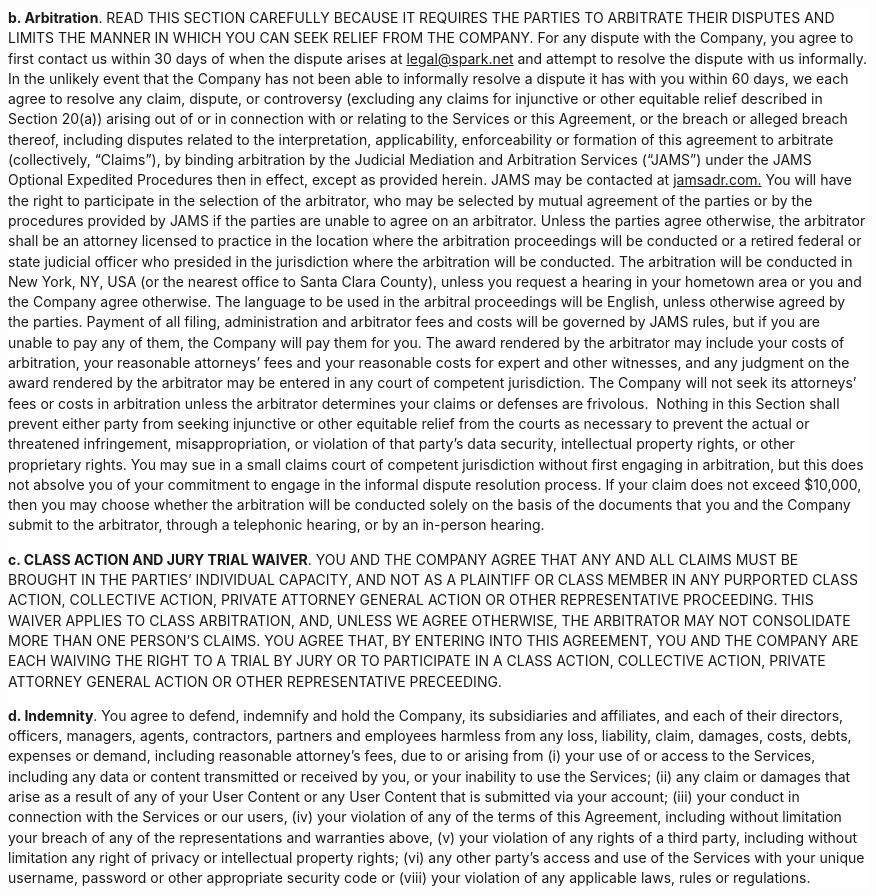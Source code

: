 **b. Arbitration**. READ THIS SECTION CAREFULLY BECAUSE IT REQUIRES THE PARTIES TO ARBITRATE THEIR DISPUTES AND LIMITS THE MANNER IN WHICH YOU CAN SEEK RELIEF FROM THE COMPANY. For any dispute with the Company, you agree to first contact us within 30 days of when the dispute arises at [legal@spark.net](mailto:legal@spark.net) and attempt to resolve the dispute with us informally. In the unlikely event that the Company has not been able to informally resolve a dispute it has with you within 60 days, we each agree to resolve any claim, dispute, or controversy (excluding any claims for injunctive or other equitable relief described in Section 20(a)) arising out of or in connection with or relating to the Services or this Agreement, or the breach or alleged breach thereof, including disputes related to the interpretation, applicability, enforceability or formation of this agreement to arbitrate (collectively, “Claims”), by binding arbitration by the Judicial Mediation and Arbitration Services (“JAMS”) under the JAMS Optional Expedited Procedures then in effect, except as provided herein. JAMS may be contacted at [jamsadr.com.](http://www.jamsadr.com/) You will have the right to participate in the selection of the arbitrator, who may be selected by mutual agreement of the parties or by the procedures provided by JAMS if the parties are unable to agree on an arbitrator. Unless the parties agree otherwise, the arbitrator shall be an attorney licensed to practice in the location where the arbitration proceedings will be conducted or a retired federal or state judicial officer who presided in the jurisdiction where the arbitration will be conducted. The arbitration will be conducted in New York, NY, USA (or the nearest office to Santa Clara County), unless you request a hearing in your hometown area or you and the Company agree otherwise. The language to be used in the arbitral proceedings will be English, unless otherwise agreed by the parties. Payment of all filing, administration and arbitrator fees and costs will be governed by JAMS rules, but if you are unable to pay any of them, the Company will pay them for you. The award rendered by the arbitrator may include your costs of arbitration, your reasonable attorneys’ fees and your reasonable costs for expert and other witnesses, and any judgment on the award rendered by the arbitrator may be entered in any court of competent jurisdiction. The Company will not seek its attorneys’ fees or costs in arbitration unless the arbitrator determines your claims or defenses are frivolous.  Nothing in this Section shall prevent either party from seeking injunctive or other equitable relief from the courts as necessary to prevent the actual or threatened infringement, misappropriation, or violation of that party’s data security, intellectual property rights, or other proprietary rights. You may sue in a small claims court of competent jurisdiction without first engaging in arbitration, but this does not absolve you of your commitment to engage in the informal dispute resolution process. If your claim does not exceed $10,000, then you may choose whether the arbitration will be conducted solely on the basis of the documents that you and the Company submit to the arbitrator, through a telephonic hearing, or by an in-person hearing.

**c. CLASS ACTION AND JURY TRIAL WAIVER**. YOU AND THE COMPANY AGREE THAT ANY AND ALL CLAIMS MUST BE BROUGHT IN THE PARTIES’ INDIVIDUAL CAPACITY, AND NOT AS A PLAINTIFF OR CLASS MEMBER IN ANY PURPORTED CLASS ACTION, COLLECTIVE ACTION, PRIVATE ATTORNEY GENERAL ACTION OR OTHER REPRESENTATIVE PROCEEDING. THIS WAIVER APPLIES TO CLASS ARBITRATION, AND, UNLESS WE AGREE OTHERWISE, THE ARBITRATOR MAY NOT CONSOLIDATE MORE THAN ONE PERSON’S CLAIMS. YOU AGREE THAT, BY ENTERING INTO THIS AGREEMENT, YOU AND THE COMPANY ARE EACH WAIVING THE RIGHT TO A TRIAL BY JURY OR TO PARTICIPATE IN A CLASS ACTION, COLLECTIVE ACTION, PRIVATE ATTORNEY GENERAL ACTION OR OTHER REPRESENTATIVE PRECEEDING.

**d. Indemnity**. You agree to defend, indemnify and hold the Company, its subsidiaries and affiliates, and each of their directors, officers, managers, agents, contractors, partners and employees harmless from any loss, liability, claim, damages, costs, debts, expenses or demand, including reasonable attorney’s fees, due to or arising from (i) your use of or access to the Services, including any data or content transmitted or received by you, or your inability to use the Services; (ii) any claim or damages that arise as a result of any of your User Content or any User Content that is submitted via your account; (iii) your conduct in connection with the Services or our users, (iv) your violation of any of the terms of this Agreement, including without limitation your breach of any of the representations and warranties above, (v) your violation of any rights of a third party, including without limitation any right of privacy or intellectual property rights; (vi) any other party’s access and use of the Services with your unique username, password or other appropriate security code or (viii) your violation of any applicable laws, rules or regulations.
